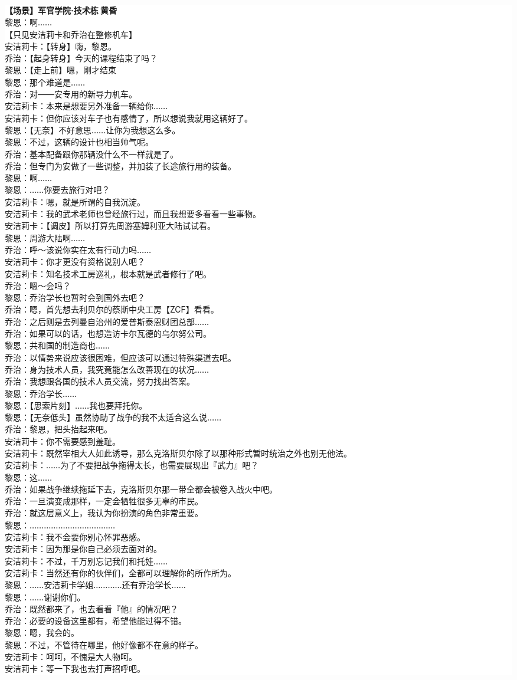   
**【场景】军官学院·技术栋 黄昏**  
黎恩：啊……  
【只见安洁莉卡和乔治在整修机车】  
安洁莉卡：【转身】嗨，黎恩。  
乔治：【起身转身】今天的课程结束了吗？  
黎恩：【走上前】嗯，刚才结束  
黎恩：那个难道是……  
乔治：对——安专用的新导力机车。  
安洁莉卡：本来是想要另外准备一辆给你……  
安洁莉卡：但你应该对车子也有感情了，所以想说我就用这辆好了。  
黎恩：【无奈】不好意思……让你为我想这么多。  
黎恩：不过，这辆的设计也相当帅气呢。  
乔治：基本配备跟你那辆没什么不一样就是了。  
乔治：但专门为安做了一些调整，并加装了长途旅行用的装备。  
黎恩：啊……  
黎恩：……你要去旅行对吧？  
安洁莉卡：嗯，就是所谓的自我沉淀。  
安洁莉卡：我的武术老师也曾经旅行过，而且我想要多看看一些事物。  
安洁莉卡：【调皮】所以打算先周游塞姆利亚大陆试试看。  
黎恩：周游大陆啊……  
乔治：呼～该说你实在太有行动力吗……  
安洁莉卡：你才更没有资格说别人吧？  
安洁莉卡：知名技术工房巡礼，根本就是武者修行了吧。  
乔治：嗯～会吗？  
黎恩：乔治学长也暂时会到国外去吧？  
乔治：嗯，首先想去利贝尔的蔡斯中央工房【ZCF】看看。  
乔治：之后则是去列曼自治州的爱普斯泰恩财团总部……  
乔治：如果可以的话，也想造访卡尔瓦德的乌尔努公司。  
黎恩：共和国的制造商也……  
乔治：以情势来说应该很困难，但应该可以通过特殊渠道去吧。  
乔治：身为技术人员，我究竟能怎么改善现在的状况……  
乔治：我想跟各国的技术人员交流，努力找出答案。  
黎恩：乔治学长……  
黎恩：【思索片刻】……我也要拜托你。  
黎恩：【无奈低头】虽然协助了战争的我不太适合这么说……  
乔治：黎恩，把头抬起来吧。  
安洁莉卡：你不需要感到羞耻。  
安洁莉卡：既然宰相大人如此诱导，那么克洛斯贝尔除了以那种形式暂时统治之外也别无他法。  
安洁莉卡：……为了不要把战争拖得太长，也需要展现出『武力』吧？  
黎恩：这……  
乔治：如果战争继续拖延下去，克洛斯贝尔那一带全都会被卷入战火中吧。  
乔治：一旦演变成那样，一定会牺牲很多无辜的市民。  
乔治：就这层意义上，我认为你扮演的角色非常重要。  
黎恩：………………………………  
安洁莉卡：我不会要你别心怀罪恶感。  
安洁莉卡：因为那是你自己必须去面对的。  
安洁莉卡：不过，千万别忘记我们和托娃……  
安洁莉卡：当然还有你的伙伴们，全都可以理解你的所作所为。  
黎恩：……安洁莉卡学姐…………还有乔治学长……  
黎恩：……谢谢你们。  
乔治：既然都来了，也去看看『他』的情况吧？  
乔治：必要的设备这里都有，希望他能过得不错。  
黎恩：嗯，我会的。  
黎恩：不过，不管待在哪里，他好像都不在意的样子。  
安洁莉卡：呵呵，不愧是大人物呵。  
安洁莉卡：等一下我也去打声招呼吧。  
  